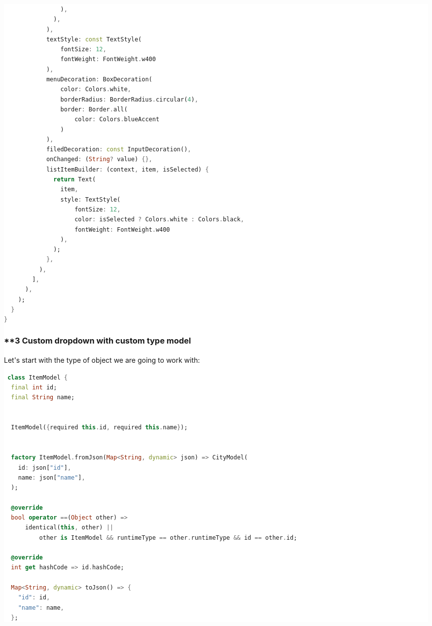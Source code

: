 ```dart
                ),
              ),
            ),
            textStyle: const TextStyle(
                fontSize: 12,
                fontWeight: FontWeight.w400
            ),
            menuDecoration: BoxDecoration(
                color: Colors.white,
                borderRadius: BorderRadius.circular(4),
                border: Border.all(
                    color: Colors.blueAccent
                )
            ),
            filedDecoration: const InputDecoration(),
            onChanged: (String? value) {},
            listItemBuilder: (context, item, isSelected) {
              return Text(
                item,
                style: TextStyle(
                    fontSize: 12,
                    color: isSelected ? Colors.white : Colors.black,
                    fontWeight: FontWeight.w400
                ),
              );
            },
          ),
        ],
      ),
    );
  }
}
```

### **3 Custom dropdown with custom type model

Let's start with the type of object we are going to work with:

``` dart
 class ItemModel {
  final int id;
  final String name;


  ItemModel({required this.id, required this.name});


  factory ItemModel.fromJson(Map<String, dynamic> json) => CityModel(
    id: json["id"],
    name: json["name"],
  );

  @override
  bool operator ==(Object other) =>
      identical(this, other) ||
          other is ItemModel && runtimeType == other.runtimeType && id == other.id;

  @override
  int get hashCode => id.hashCode;

  Map<String, dynamic> toJson() => {
    "id": id,
    "name": name,
  };
```